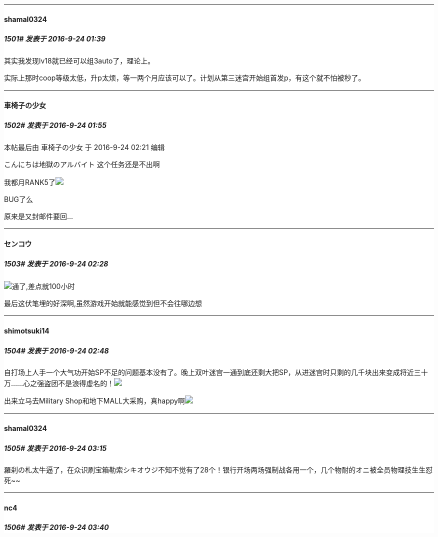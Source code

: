 

*****

####  shamal0324  
##### 1501#       发表于 2016-9-24 01:39

其实我发现lv18就已经可以组3auto了，理论上。

实际上那时coop等级太低，升p太烦，等一两个月应该可以了。计划从第三迷宫开始组首发p，有这个就不怕被秒了。

*****

####  車椅子の少女  
##### 1502#       发表于 2016-9-24 01:55

 本帖最后由 車椅子の少女 于 2016-9-24 02:21 编辑 

こんにちは地獄のアルバイト 这个任务还是不出啊

我都月RANK5了<img src="https://static.saraba1st.com/image/smiley/face/38.gif" referrerpolicy="no-referrer">

BUG了么

原来是又封邮件要回...

*****

####  センコウ  
##### 1503#       发表于 2016-9-24 02:28

<img src="https://static.saraba1st.com/image/smiley/face/34.gif" referrerpolicy="no-referrer">通了,差点就100小时

最后这伏笔埋的好深啊,虽然游戏开始就能感觉到但不会往哪边想

*****

####  shimotsuki14  
##### 1504#       发表于 2016-9-24 02:48

自打场上人手一个大气功开始SP不足的问题基本没有了。晚上双叶迷宫一通到底还剩大把SP，从进迷宫时只剩的几千块出来变成将近三十万……心之强盗团不是浪得虚名的！<img src="https://static.saraba1st.com/image/smiley/face/151.gif" referrerpolicy="no-referrer">

出来立马去Military Shop和地下MALL大采购，真happy啊<img src="https://static.saraba1st.com/image/smiley/face/86.gif" referrerpolicy="no-referrer">

*****

####  shamal0324  
##### 1505#       发表于 2016-9-24 03:15

羅刹の札太牛逼了，在众识刷宝箱勒索シキオウジ不知不觉有了28个！银行开场两场强制战各用一个，几个物耐的オニ被全员物理技生生怼死~~

*****

####  nc4  
##### 1506#       发表于 2016-9-24 03:40
